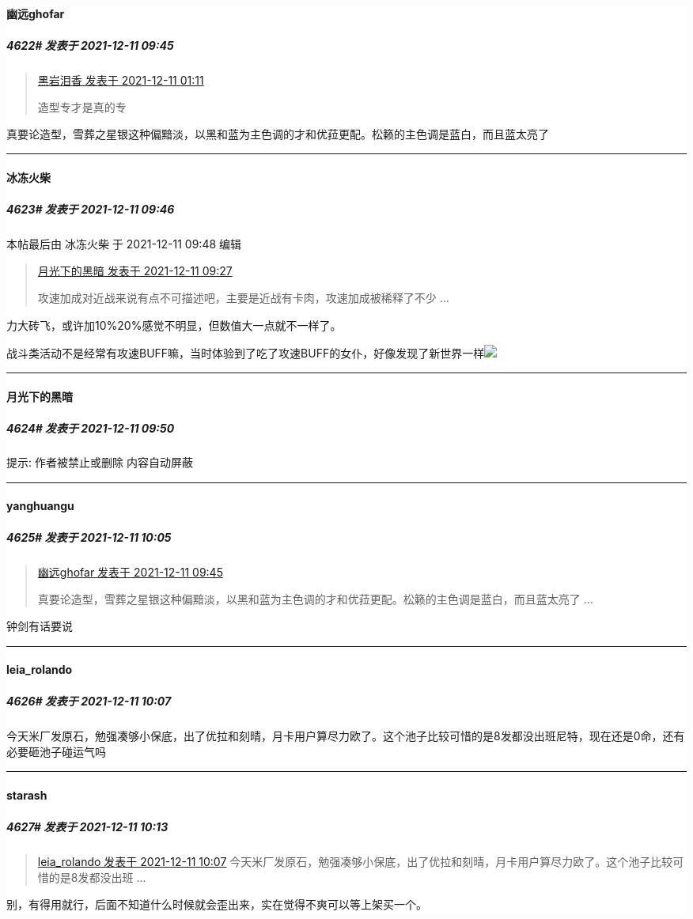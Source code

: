 ####  幽远ghofar  
##### 4622#       发表于 2021-12-11 09:45

<blockquote><a href="httphttps://bbs.saraba1st.com/2b/forum.php?mod=redirect&amp;goto=findpost&amp;pid=53888486&amp;ptid=2037125" target="_blank">黑岩泪香 发表于 2021-12-11 01:11</a>

造型专才是真的专</blockquote>
真要论造型，雪葬之星银这种偏黯淡，以黑和蓝为主色调的才和优菈更配。松籁的主色调是蓝白，而且蓝太亮了

*****

####  冰冻火柴  
##### 4623#       发表于 2021-12-11 09:46

 本帖最后由 冰冻火柴 于 2021-12-11 09:48 编辑 
<blockquote><a href="httphttps://bbs.saraba1st.com/2b/forum.php?mod=redirect&amp;goto=findpost&amp;pid=53889555&amp;ptid=2037125" target="_blank">月光下的黑暗 发表于 2021-12-11 09:27</a>

攻速加成对近战来说有点不可描述吧，主要是近战有卡肉，攻速加成被稀释了不少 ...</blockquote>
力大砖飞，或许加10%20%感觉不明显，但数值大一点就不一样了。

战斗类活动不是经常有攻速BUFF嘛，当时体验到了吃了攻速BUFF的女仆，好像发现了新世界一样<img src="https://static.saraba1st.com/image/smiley/face2017/068.png" referrerpolicy="no-referrer">

*****

####  月光下的黑暗  
##### 4624#       发表于 2021-12-11 09:50

提示: 作者被禁止或删除 内容自动屏蔽

*****

####  yanghuangu  
##### 4625#       发表于 2021-12-11 10:05

<blockquote><a href="httphttps://bbs.saraba1st.com/2b/forum.php?mod=redirect&amp;goto=findpost&amp;pid=53889661&amp;ptid=2037125" target="_blank">幽远ghofar 发表于 2021-12-11 09:45</a>

真要论造型，雪葬之星银这种偏黯淡，以黑和蓝为主色调的才和优菈更配。松籁的主色调是蓝白，而且蓝太亮了 ...</blockquote>
钟剑有话要说

*****

####  leia_rolando  
##### 4626#       发表于 2021-12-11 10:07

今天米厂发原石，勉强凑够小保底，出了优拉和刻晴，月卡用户算尽力欧了。这个池子比较可惜的是8发都没出班尼特，现在还是0命，还有必要砸池子碰运气吗

*****

####  starash  
##### 4627#       发表于 2021-12-11 10:13

<blockquote><a href="httphttps://bbs.saraba1st.com/2b/forum.php?mod=redirect&amp;goto=findpost&amp;pid=53889792&amp;ptid=2037125" target="_blank">leia_rolando 发表于 2021-12-11 10:07</a>
 今天米厂发原石，勉强凑够小保底，出了优拉和刻晴，月卡用户算尽力欧了。这个池子比较可惜的是8发都没出班 ...</blockquote>
别，有得用就行，后面不知道什么时候就会歪出来，实在觉得不爽可以等上架买一个。
